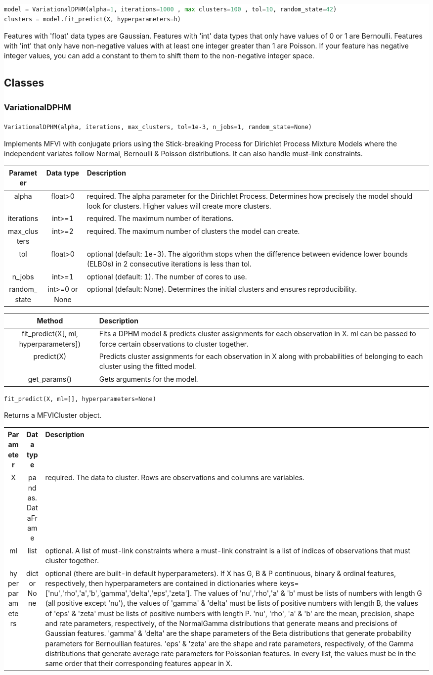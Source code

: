 ```python
model = VariationalDPHM(alpha=1, iterations=1000 , max clusters=100 , tol=10, random_state=42)
clusters = model.fit_predict(X, hyperparameters=h)
```
Features with 'float' data types are Gaussian. Features with 'int' data types that only have values of 0 or 1 are Bernoulli. Features with 'int' that only have non-negative values with at least one integer greater than 1 are Poisson. If your feature has negative integer values, you can add a constant to them to shift them to the non-negative integer space.

## Classes ##

### VariationalDPHM ###

`VariationalDPHM(alpha, iterations, max_clusters, tol=1e-3, n_jobs=1, random_state=None)`

Implements MFVI with conjugate priors using the Stick-breaking Process for Dirichlet Process Mixture Models where the independent variates follow Normal, Bernoulli & Poisson distributions. It can also handle must-link constraints.

Parameter | Data type | Description
:---: | :---: | :---
alpha | float>0 | required. The alpha parameter for the Dirichlet Process. Determines how precisely the model should look for clusters. Higher values will create more clusters.
iterations | int>=1 | required. The maximum number of iterations.
max\_clusters | int>=2 | required. The maximum number of clusters the model can create.
tol | float>0 | optional (default: 1e-3). The algorithm stops when the difference between evidence lower bounds (ELBOs) in 2 consecutive iterations is less than tol.
n\_jobs | int>=1 | optional (default: 1). The number of cores to use.
random\_state | int>=0 or None | optional (default: None). Determines the initial clusters and ensures reproducibility.

Method | Description
:---: | :---
fit\_predict(X[, ml, hyperparameters]) | Fits a DPHM model & predicts cluster assignments for each observation in X. ml can be passed to force certain observations to cluster together.
predict(X) | Predicts cluster assignments for each observation in X along with probabilities of belonging to each cluster using the fitted model.
get\_params() | Gets arguments for the model.

`fit_predict(X, ml=[], hyperparameters=None)`

Returns a MFVICluster object.

Parameter | Data type | Description
:---: | :---: | :---
X | pandas.DataFrame | required. The data to cluster. Rows are observations and columns are variables.
ml | list | optional. A list of must-link constraints where a must-link constraint is a list of indices of observations that must cluster together.
hyperparameters | dict or None | optional (there are built-in default hyperparameters). If X has G, B & P continuous, binary & ordinal features, respectively, then hyperparameters are contained in dictionaries where keys=['nu','rho','a','b','gamma','delta','eps','zeta']. The values of 'nu','rho','a' & 'b' must be lists of numbers with length G (all positive except 'nu'), the values of 'gamma' & 'delta' must be lists of positive numbers with length B, the values of 'eps' & 'zeta' must be lists of positive numbers with length P. 'nu', 'rho', 'a' & 'b' are the mean, precision, shape and rate parameters, respectively, of the NormalGamma distributions that generate means and precisions of Gaussian features. 'gamma' & 'delta' are the shape parameters of the Beta distributions that generate probability parameters for Bernoullian features. 'eps' & 'zeta' are the shape and rate parameters, respectively, of the Gamma distributions that generate average rate parameters for Poissonian features. In every list, the values must be in the same order that their corresponding features appear in X.
